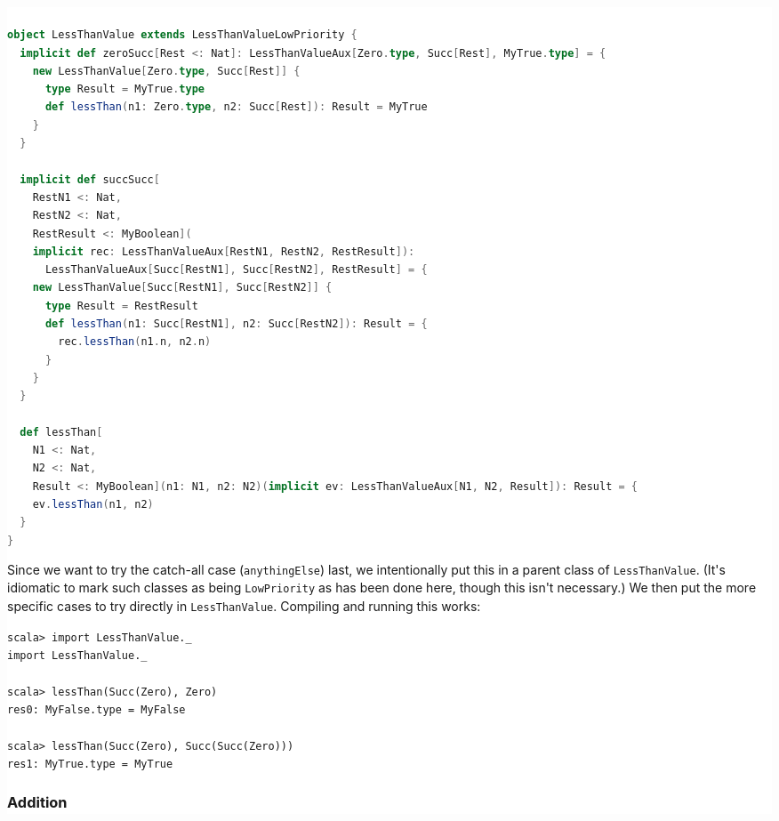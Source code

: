 ```scala

object LessThanValue extends LessThanValueLowPriority {
  implicit def zeroSucc[Rest <: Nat]: LessThanValueAux[Zero.type, Succ[Rest], MyTrue.type] = {
    new LessThanValue[Zero.type, Succ[Rest]] {
      type Result = MyTrue.type
      def lessThan(n1: Zero.type, n2: Succ[Rest]): Result = MyTrue
    }
  }

  implicit def succSucc[
    RestN1 <: Nat,
    RestN2 <: Nat,
    RestResult <: MyBoolean](
    implicit rec: LessThanValueAux[RestN1, RestN2, RestResult]):
      LessThanValueAux[Succ[RestN1], Succ[RestN2], RestResult] = {
    new LessThanValue[Succ[RestN1], Succ[RestN2]] {
      type Result = RestResult
      def lessThan(n1: Succ[RestN1], n2: Succ[RestN2]): Result = {
        rec.lessThan(n1.n, n2.n)
      }
    }
  }

  def lessThan[
    N1 <: Nat,
    N2 <: Nat,
    Result <: MyBoolean](n1: N1, n2: N2)(implicit ev: LessThanValueAux[N1, N2, Result]): Result = {
    ev.lessThan(n1, n2)
  }
}
```

Since we want to try the catch-all case (`anythingElse`) last, we intentionally put this in a parent class of `LessThanValue`.
(It's idiomatic to mark such classes as being `LowPriority` as has been done here, though this isn't necessary.)
We then put the more specific cases to try directly in `LessThanValue`.
Compiling and running this works:

```
scala> import LessThanValue._
import LessThanValue._

scala> lessThan(Succ(Zero), Zero)
res0: MyFalse.type = MyFalse

scala> lessThan(Succ(Zero), Succ(Succ(Zero)))
res1: MyTrue.type = MyTrue
```

### Addition ###

